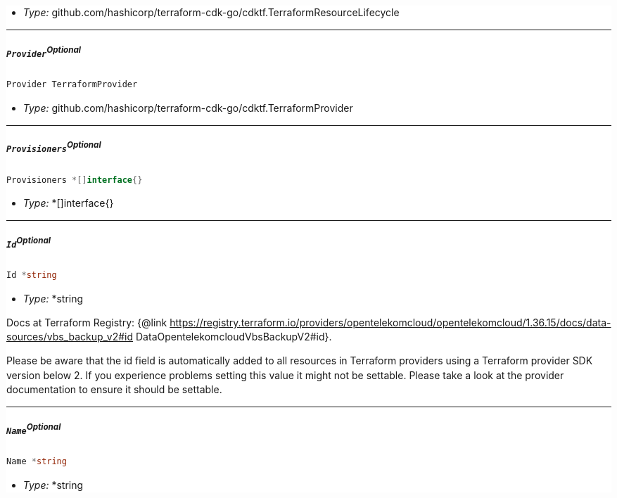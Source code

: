 - *Type:* github.com/hashicorp/terraform-cdk-go/cdktf.TerraformResourceLifecycle

---

##### `Provider`<sup>Optional</sup> <a name="Provider" id="@cdktf/provider-opentelekomcloud.dataOpentelekomcloudVbsBackupV2.DataOpentelekomcloudVbsBackupV2Config.property.provider"></a>

```go
Provider TerraformProvider
```

- *Type:* github.com/hashicorp/terraform-cdk-go/cdktf.TerraformProvider

---

##### `Provisioners`<sup>Optional</sup> <a name="Provisioners" id="@cdktf/provider-opentelekomcloud.dataOpentelekomcloudVbsBackupV2.DataOpentelekomcloudVbsBackupV2Config.property.provisioners"></a>

```go
Provisioners *[]interface{}
```

- *Type:* *[]interface{}

---

##### `Id`<sup>Optional</sup> <a name="Id" id="@cdktf/provider-opentelekomcloud.dataOpentelekomcloudVbsBackupV2.DataOpentelekomcloudVbsBackupV2Config.property.id"></a>

```go
Id *string
```

- *Type:* *string

Docs at Terraform Registry: {@link https://registry.terraform.io/providers/opentelekomcloud/opentelekomcloud/1.36.15/docs/data-sources/vbs_backup_v2#id DataOpentelekomcloudVbsBackupV2#id}.

Please be aware that the id field is automatically added to all resources in Terraform providers using a Terraform provider SDK version below 2.
If you experience problems setting this value it might not be settable. Please take a look at the provider documentation to ensure it should be settable.

---

##### `Name`<sup>Optional</sup> <a name="Name" id="@cdktf/provider-opentelekomcloud.dataOpentelekomcloudVbsBackupV2.DataOpentelekomcloudVbsBackupV2Config.property.name"></a>

```go
Name *string
```

- *Type:* *string
